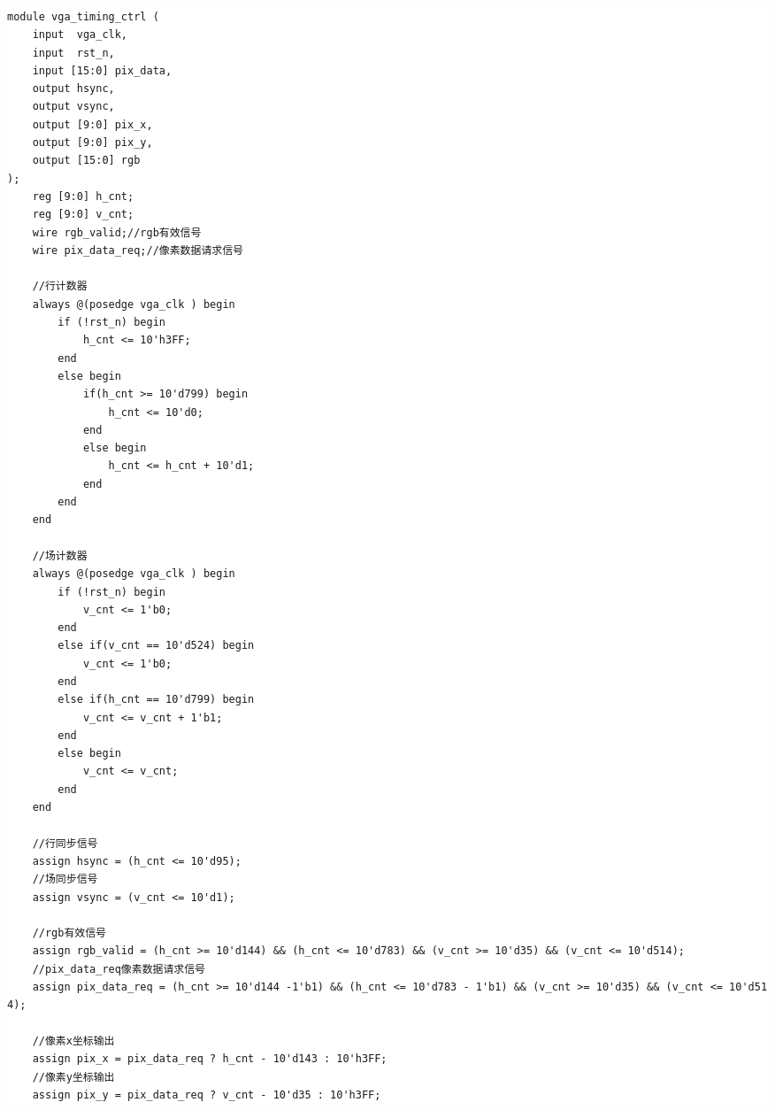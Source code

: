   ```
  module vga_timing_ctrl (
      input  vga_clk,
      input  rst_n,
      input [15:0] pix_data,
      output hsync,
      output vsync,
      output [9:0] pix_x,
      output [9:0] pix_y,
      output [15:0] rgb
  );
      reg [9:0] h_cnt;
      reg [9:0] v_cnt;
      wire rgb_valid;//rgb有效信号
      wire pix_data_req;//像素数据请求信号
  
      //行计数器
      always @(posedge vga_clk ) begin
          if (!rst_n) begin
              h_cnt <= 10'h3FF;
          end
          else begin
              if(h_cnt >= 10'd799) begin
                  h_cnt <= 10'd0;
              end
              else begin
                  h_cnt <= h_cnt + 10'd1;
              end
          end
      end
  
      //场计数器
      always @(posedge vga_clk ) begin
          if (!rst_n) begin
              v_cnt <= 1'b0;
          end
          else if(v_cnt == 10'd524) begin
              v_cnt <= 1'b0;
          end
          else if(h_cnt == 10'd799) begin
              v_cnt <= v_cnt + 1'b1;
          end
          else begin
              v_cnt <= v_cnt;
          end
      end
  
      //行同步信号
      assign hsync = (h_cnt <= 10'd95);
      //场同步信号
      assign vsync = (v_cnt <= 10'd1);
  
      //rgb有效信号
      assign rgb_valid = (h_cnt >= 10'd144) && (h_cnt <= 10'd783) && (v_cnt >= 10'd35) && (v_cnt <= 10'd514);
      //pix_data_req像素数据请求信号
      assign pix_data_req = (h_cnt >= 10'd144 -1'b1) && (h_cnt <= 10'd783 - 1'b1) && (v_cnt >= 10'd35) && (v_cnt <= 10'd514);
  
      //像素x坐标输出
      assign pix_x = pix_data_req ? h_cnt - 10'd143 : 10'h3FF;
      //像素y坐标输出
      assign pix_y = pix_data_req ? v_cnt - 10'd35 : 10'h3FF;
  
  ```